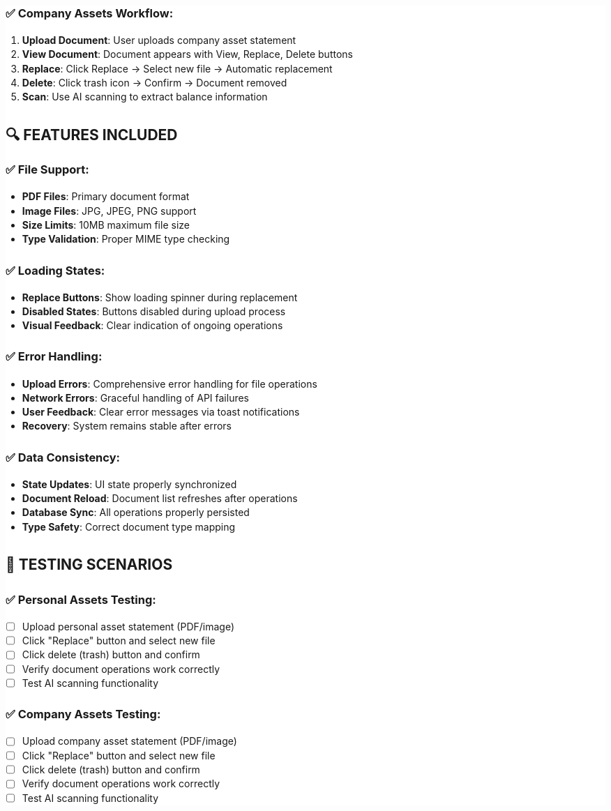 ### **✅ Company Assets Workflow**:
1. **Upload Document**: User uploads company asset statement
2. **View Document**: Document appears with View, Replace, Delete buttons
3. **Replace**: Click Replace → Select new file → Automatic replacement
4. **Delete**: Click trash icon → Confirm → Document removed
5. **Scan**: Use AI scanning to extract balance information

## 🔍 **FEATURES INCLUDED**

### **✅ File Support**:
- **PDF Files**: Primary document format
- **Image Files**: JPG, JPEG, PNG support
- **Size Limits**: 10MB maximum file size
- **Type Validation**: Proper MIME type checking

### **✅ Loading States**:
- **Replace Buttons**: Show loading spinner during replacement
- **Disabled States**: Buttons disabled during upload process
- **Visual Feedback**: Clear indication of ongoing operations

### **✅ Error Handling**:
- **Upload Errors**: Comprehensive error handling for file operations
- **Network Errors**: Graceful handling of API failures
- **User Feedback**: Clear error messages via toast notifications
- **Recovery**: System remains stable after errors

### **✅ Data Consistency**:
- **State Updates**: UI state properly synchronized
- **Document Reload**: Document list refreshes after operations
- **Database Sync**: All operations properly persisted
- **Type Safety**: Correct document type mapping

## 🧪 **TESTING SCENARIOS**

### **✅ Personal Assets Testing**:
- [ ] Upload personal asset statement (PDF/image)
- [ ] Click "Replace" button and select new file
- [ ] Click delete (trash) button and confirm
- [ ] Verify document operations work correctly
- [ ] Test AI scanning functionality

### **✅ Company Assets Testing**:
- [ ] Upload company asset statement (PDF/image)
- [ ] Click "Replace" button and select new file
- [ ] Click delete (trash) button and confirm
- [ ] Verify document operations work correctly
- [ ] Test AI scanning functionality
